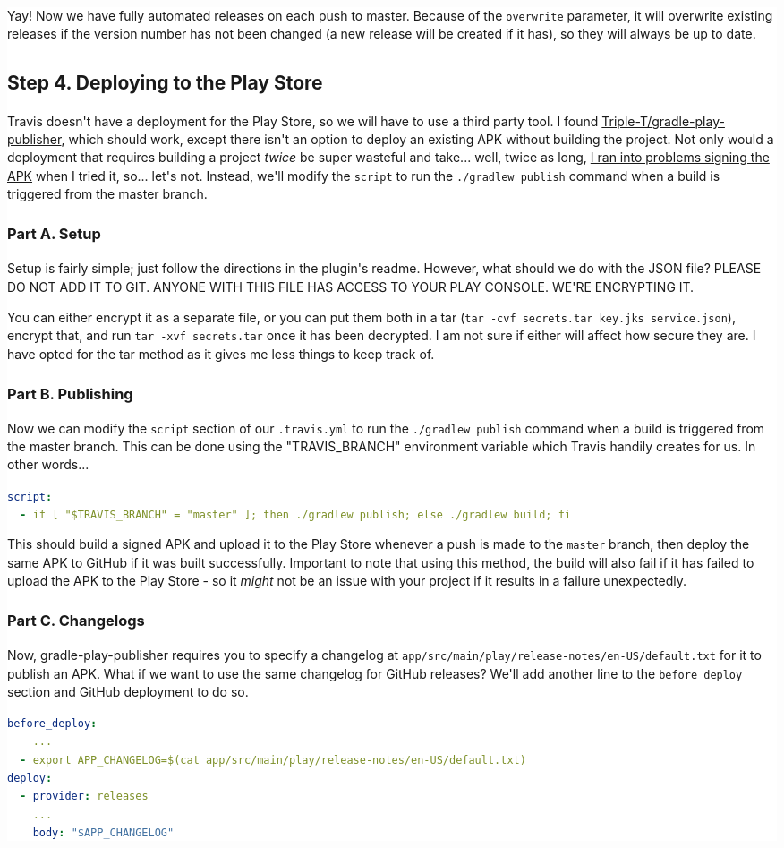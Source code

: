 Yay! Now we have fully automated releases on each push to master. Because of the `overwrite` parameter, it will overwrite existing releases if the version number has not been changed (a new release will be created if it has), so they will always be up to date.

## Step 4. Deploying to the Play Store

Travis doesn't have a deployment for the Play Store, so we will have to use a third party tool. I found [Triple-T/gradle-play-publisher](https://github.com/Triple-T/gradle-play-publisher/), which should work, except there isn't an option to deploy an existing APK without building the project. Not only would a deployment that requires building a project _twice_ be super wasteful and take... well, twice as long, [I ran into problems signing the APK](https://jfenn.me/redirects/?t=twitter&d=status/1061620100409761792) when I tried it, so... let's not. Instead, we'll modify the `script` to run the `./gradlew publish` command when a build is triggered from the master branch.

### Part A. Setup

Setup is fairly simple; just follow the directions in the plugin's readme. However, what should we do with the JSON file? PLEASE DO NOT ADD IT TO GIT. ANYONE WITH THIS FILE HAS ACCESS TO YOUR PLAY CONSOLE. WE'RE ENCRYPTING IT.

You can either encrypt it as a separate file, or you can put them both in a tar (`tar -cvf secrets.tar key.jks service.json`), encrypt that, and run `tar -xvf secrets.tar` once it has been decrypted. I am not sure if either will affect how secure they are. I have opted for the tar method as it gives me less things to keep track of.

### Part B. Publishing

Now we can modify the `script` section of our `.travis.yml` to run the `./gradlew publish` command when a build is triggered from the master branch. This can be done using the "TRAVIS_BRANCH" environment variable which Travis handily creates for us. In other words...

```yml
script:
  - if [ "$TRAVIS_BRANCH" = "master" ]; then ./gradlew publish; else ./gradlew build; fi
```

This should build a signed APK and upload it to the Play Store whenever a push is made to the `master` branch, then deploy the same APK to GitHub if it was built successfully. Important to note that using this method, the build will also fail if it has failed to upload the APK to the Play Store - so it _might_ not be an issue with your project if it results in a failure unexpectedly.

### Part C. Changelogs

Now, gradle-play-publisher requires you to specify a changelog at `app/src/main/play/release-notes/en-US/default.txt` for it to publish an APK. What if we want to use the same changelog for GitHub releases? We'll add another line to the `before_deploy` section and GitHub deployment to do so.

```yml
before_deploy:
    ...
  - export APP_CHANGELOG=$(cat app/src/main/play/release-notes/en-US/default.txt)
deploy:
  - provider: releases
    ...
    body: "$APP_CHANGELOG"
```
